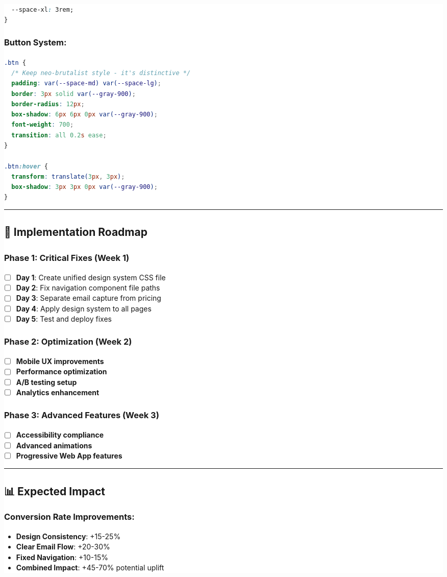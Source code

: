 ```css
  --space-xl: 3rem;
}
```

### Button System:
```css
.btn {
  /* Keep neo-brutalist style - it's distinctive */
  padding: var(--space-md) var(--space-lg);
  border: 3px solid var(--gray-900);
  border-radius: 12px;
  box-shadow: 6px 6px 0px var(--gray-900);
  font-weight: 700;
  transition: all 0.2s ease;
}

.btn:hover {
  transform: translate(3px, 3px);
  box-shadow: 3px 3px 0px var(--gray-900);
}
```

---

## 🚀 Implementation Roadmap

### Phase 1: Critical Fixes (Week 1)
- [ ] **Day 1**: Create unified design system CSS file
- [ ] **Day 2**: Fix navigation component file paths  
- [ ] **Day 3**: Separate email capture from pricing
- [ ] **Day 4**: Apply design system to all pages
- [ ] **Day 5**: Test and deploy fixes

### Phase 2: Optimization (Week 2)  
- [ ] **Mobile UX improvements**
- [ ] **Performance optimization**
- [ ] **A/B testing setup**
- [ ] **Analytics enhancement**

### Phase 3: Advanced Features (Week 3)
- [ ] **Accessibility compliance**
- [ ] **Advanced animations**
- [ ] **Progressive Web App features**

---

## 📊 Expected Impact

### Conversion Rate Improvements:
- **Design Consistency**: +15-25%
- **Clear Email Flow**: +20-30%  
- **Fixed Navigation**: +10-15%
- **Combined Impact**: +45-70% potential uplift
